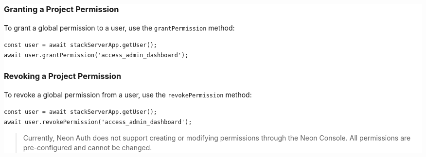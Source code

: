 </TabItem>

</Tabs>

### Granting a Project Permission

To grant a global permission to a user, use the `grantPermission` method:

```tsx shouldWrap
const user = await stackServerApp.getUser();
await user.grantPermission('access_admin_dashboard');
```

### Revoking a Project Permission

To revoke a global permission from a user, use the `revokePermission` method:

```tsx shouldWrap
const user = await stackServerApp.getUser();
await user.revokePermission('access_admin_dashboard');
```

> Currently, Neon Auth does not support creating or modifying permissions through the Neon Console. All permissions are pre-configured and cannot be changed.
